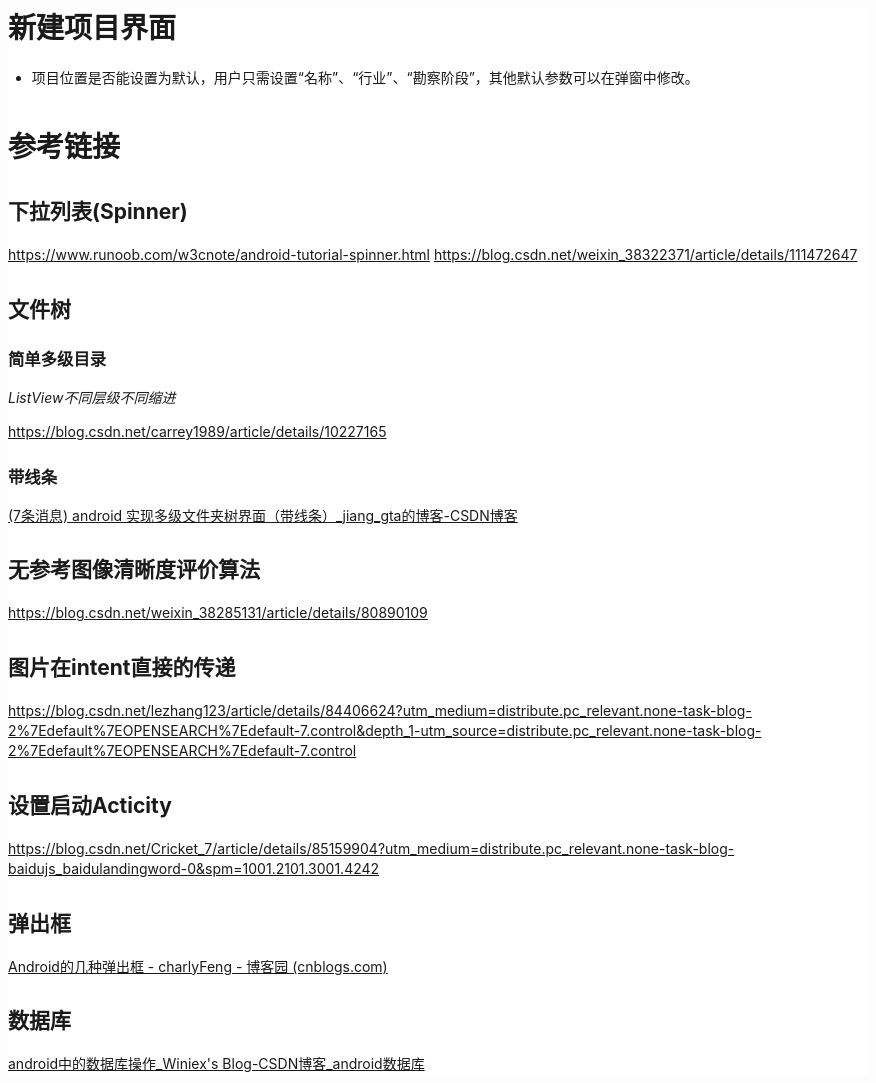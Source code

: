 # 新建项目界面

* 项目位置是否能设置为默认，用户只需设置“名称”、“行业”、“勘察阶段”，其他默认参数可以在弹窗中修改。

# 参考链接

## 下拉列表(Spinner)

https://www.runoob.com/w3cnote/android-tutorial-spinner.html
https://blog.csdn.net/weixin_38322371/article/details/111472647

## 文件树

### 简单多级目录

*ListView不同层级不同缩进*

https://blog.csdn.net/carrey1989/article/details/10227165

### 带线条

[(7条消息) android 实现多级文件夹树界面（带线条）_jiang_gta的博客-CSDN博客](https://blog.csdn.net/jiang_gta/article/details/78191929)

## 无参考图像清晰度评价算法

https://blog.csdn.net/weixin_38285131/article/details/80890109

## 图片在intent直接的传递

https://blog.csdn.net/lezhang123/article/details/84406624?utm_medium=distribute.pc_relevant.none-task-blog-2%7Edefault%7EOPENSEARCH%7Edefault-7.control&depth_1-utm_source=distribute.pc_relevant.none-task-blog-2%7Edefault%7EOPENSEARCH%7Edefault-7.control

## 设置启动Acticity

https://blog.csdn.net/Cricket_7/article/details/85159904?utm_medium=distribute.pc_relevant.none-task-blog-baidujs_baidulandingword-0&spm=1001.2101.3001.4242

## 弹出框

[Android的几种弹出框 - charlyFeng - 博客园 (cnblogs.com)](https://www.cnblogs.com/charlypage/p/10306829.html)

## 数据库

[android中的数据库操作_Winiex's Blog-CSDN博客_android数据库](https://blog.csdn.net/nieweilin/article/details/5919013/?utm_medium=distribute.pc_relevant.none-task-blog-baidujs_baidulandingword-0&spm=1001.2101.3001.4242)
